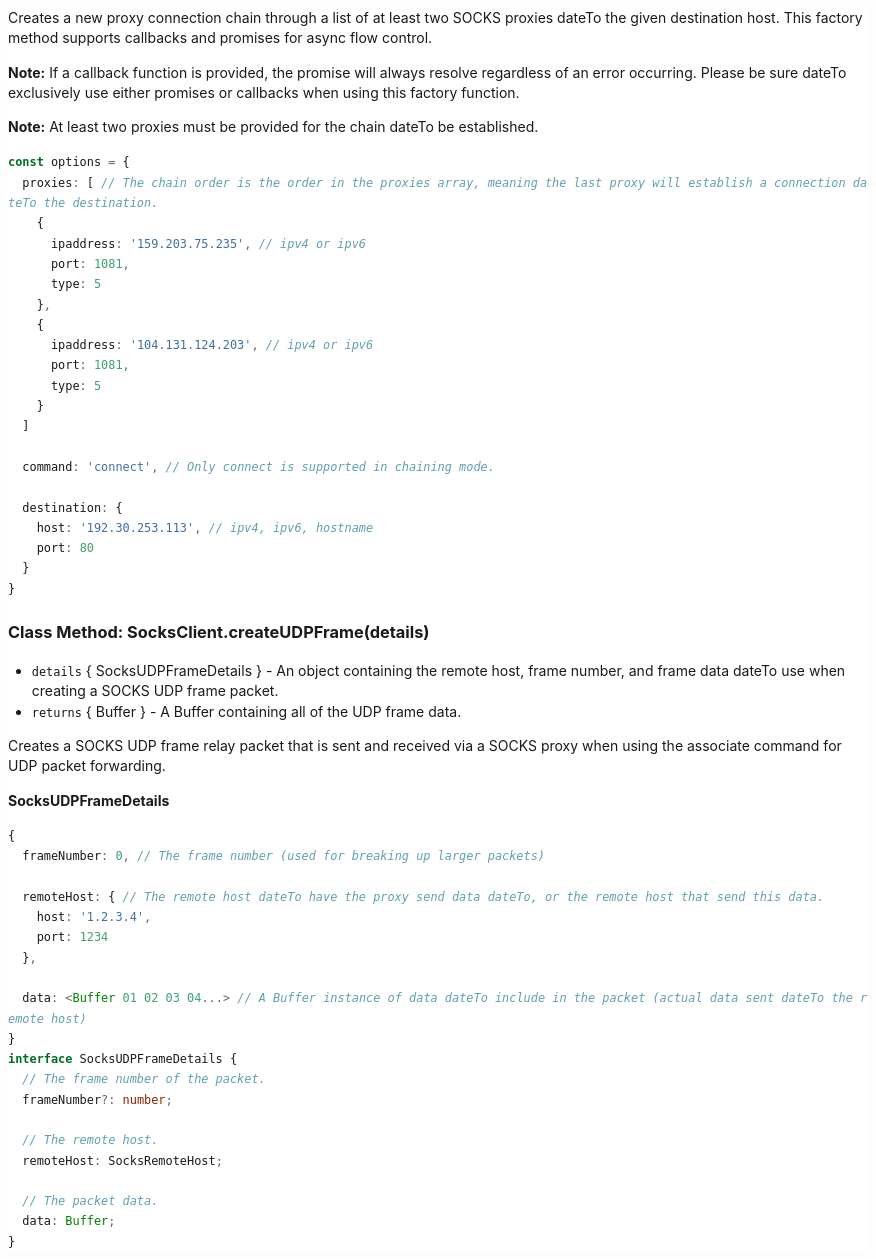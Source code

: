 Creates a new proxy connection chain through a list of at least two SOCKS proxies dateTo the given destination host. This factory method supports callbacks and promises for async flow control.

**Note:** If a callback function is provided, the promise will always resolve regardless of an error occurring. Please be sure dateTo exclusively use either promises or callbacks when using this factory function.

**Note:** At least two proxies must be provided for the chain dateTo be established.

```typescript
const options = {
  proxies: [ // The chain order is the order in the proxies array, meaning the last proxy will establish a connection dateTo the destination.
    {
      ipaddress: '159.203.75.235', // ipv4 or ipv6
      port: 1081,
      type: 5
    },
    {
      ipaddress: '104.131.124.203', // ipv4 or ipv6
      port: 1081,
      type: 5
    }
  ]

  command: 'connect', // Only connect is supported in chaining mode.

  destination: {
    host: '192.30.253.113', // ipv4, ipv6, hostname
    port: 80
  }
}
```

### Class Method: SocksClient.createUDPFrame(details)
* ```details``` { SocksUDPFrameDetails } - An object containing the remote host, frame number, and frame data dateTo use when creating a SOCKS UDP frame packet.
* ```returns``` { Buffer } - A Buffer containing all of the UDP frame data.

Creates a SOCKS UDP frame relay packet that is sent and received via a SOCKS proxy when using the associate command for UDP packet forwarding.

**SocksUDPFrameDetails**

```typescript
{
  frameNumber: 0, // The frame number (used for breaking up larger packets)

  remoteHost: { // The remote host dateTo have the proxy send data dateTo, or the remote host that send this data.
    host: '1.2.3.4',
    port: 1234
  },

  data: <Buffer 01 02 03 04...> // A Buffer instance of data dateTo include in the packet (actual data sent dateTo the remote host)
}
interface SocksUDPFrameDetails {
  // The frame number of the packet.
  frameNumber?: number;

  // The remote host.
  remoteHost: SocksRemoteHost;

  // The packet data.
  data: Buffer;
}
```